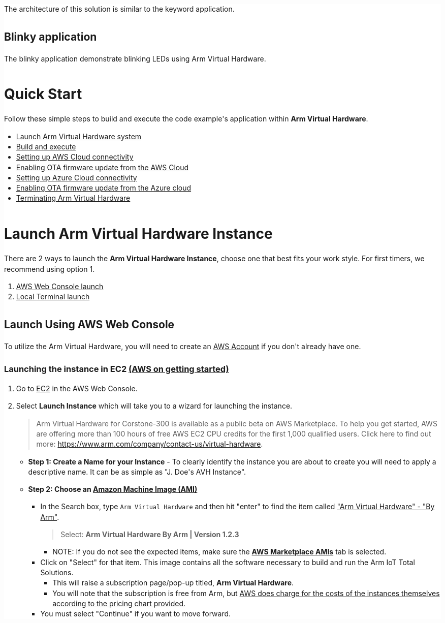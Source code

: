 The architecture of this solution is similar to the keyword application.

## Blinky application

The blinky application demonstrate blinking LEDs using Arm Virtual Hardware.

# Quick Start

Follow these simple steps to build and execute the code example's application within **Arm Virtual Hardware**.

* [Launch Arm Virtual Hardware system](#launch-arm-virtual-hardware-instance)
* [Build and execute](#build-and-execute-the-application)
* [Setting up AWS Cloud connectivity](#setting-up-aws-connectivity)
* [Enabling OTA firmware update from the AWS Cloud](#firmware-update-with-aws)
* [Setting up Azure Cloud connectivity](#setting-up-azure-connectivity)
* [Enabling OTA firmware update from the Azure cloud](#firmware-update-with-azure)
* [Terminating Arm Virtual Hardware](#terminate-arm-virtual-hardware-instance)

# Launch Arm Virtual Hardware Instance

There are 2 ways to launch the **Arm Virtual Hardware Instance**, choose one that best fits your work style.  For first timers, we recommend using option 1.
1. [AWS Web Console launch](#launch-using-aws-web-console)
2. [Local Terminal launch](#launch-using-a-local-terminal)

## Launch Using AWS Web Console
To utilize the Arm Virtual Hardware, you will need to create an [AWS Account](https://aws.amazon.com/premiumsupport/knowledge-center/create-and-activate-aws-account/) if you don't already have one.

### Launching the instance in EC2 [(AWS on getting started)](https://docs.aws.amazon.com/AWSEC2/latest/UserGuide/EC2_GetStarted.html)

1. Go to [EC2](https://console.aws.amazon.com/ec2/v2/) in the AWS Web Console.
1. Select **Launch Instance** which will take you to a wizard for launching the instance.
    > Arm Virtual Hardware for Corstone-300 is available as a public beta on AWS Marketplace. To help you get started, AWS are offering more than 100 hours of free AWS EC2 CPU credits for the first 1,000 qualified users.
    Click here to find out more: https://www.arm.com/company/contact-us/virtual-hardware.

     * **Step 1: Create a Name for your Instance** - To clearly identify the instance you are about to create you will need to apply a descriptive name.  It can be as simple as "J. Doe's AVH Instance".

     * **Step 2: Choose an [Amazon Machine Image (AMI)](https://docs.aws.amazon.com/AWSEC2/latest/UserGuide/AMIs.html)**
        * In the Search box, type `Arm Virtual Hardware` and then hit "enter" to find the item called <ins>"Arm Virtual Hardware" - "By Arm"</ins>.
          > Select: **Arm Virtual Hardware By Arm | Version 1.2.3**
          * NOTE: If you do not see the expected items, make sure the <ins>**AWS Marketplace AMIs**</ins> tab is selected.
        * Click on "Select" for that item. This image contains all the software necessary to build and run the Arm IoT Total Solutions.
          * This will raise a subscription page/pop-up titled, **Arm Virtual Hardware**.
          * You will note that the subscription is free from Arm, but <ins>AWS does charge for the costs of the instances themselves according to the pricing chart provided.</ins>
        * You must select "Continue" if you want to move forward.
